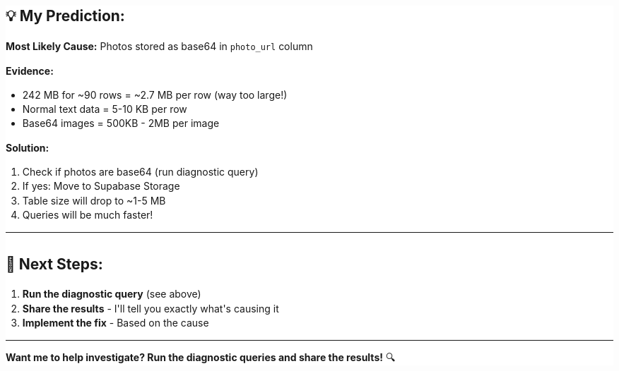 
## 💡 My Prediction:

**Most Likely Cause:** Photos stored as base64 in `photo_url` column

**Evidence:**
- 242 MB for ~90 rows = ~2.7 MB per row (way too large!)
- Normal text data = 5-10 KB per row
- Base64 images = 500KB - 2MB per image

**Solution:**
1. Check if photos are base64 (run diagnostic query)
2. If yes: Move to Supabase Storage
3. Table size will drop to ~1-5 MB
4. Queries will be much faster!

---

## 🎯 Next Steps:

1. **Run the diagnostic query** (see above)
2. **Share the results** - I'll tell you exactly what's causing it
3. **Implement the fix** - Based on the cause

---

**Want me to help investigate? Run the diagnostic queries and share the results!** 🔍
